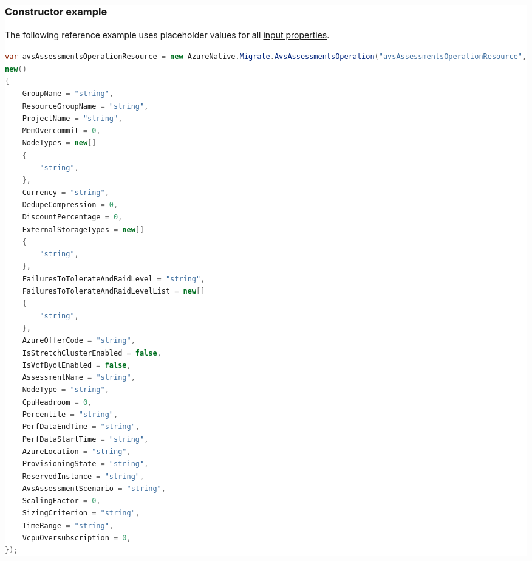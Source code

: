 

### Constructor example

The following reference example uses placeholder values for all [input properties](#inputs).
<div>
<pulumi-chooser type="language" options="csharp,go,typescript,python,yaml,java"></pulumi-chooser>
</div>


<div>
<pulumi-choosable type="language" values="csharp">

```csharp
var avsAssessmentsOperationResource = new AzureNative.Migrate.AvsAssessmentsOperation("avsAssessmentsOperationResource", new()
{
    GroupName = "string",
    ResourceGroupName = "string",
    ProjectName = "string",
    MemOvercommit = 0,
    NodeTypes = new[]
    {
        "string",
    },
    Currency = "string",
    DedupeCompression = 0,
    DiscountPercentage = 0,
    ExternalStorageTypes = new[]
    {
        "string",
    },
    FailuresToTolerateAndRaidLevel = "string",
    FailuresToTolerateAndRaidLevelList = new[]
    {
        "string",
    },
    AzureOfferCode = "string",
    IsStretchClusterEnabled = false,
    IsVcfByolEnabled = false,
    AssessmentName = "string",
    NodeType = "string",
    CpuHeadroom = 0,
    Percentile = "string",
    PerfDataEndTime = "string",
    PerfDataStartTime = "string",
    AzureLocation = "string",
    ProvisioningState = "string",
    ReservedInstance = "string",
    AvsAssessmentScenario = "string",
    ScalingFactor = 0,
    SizingCriterion = "string",
    TimeRange = "string",
    VcpuOversubscription = 0,
});
```
